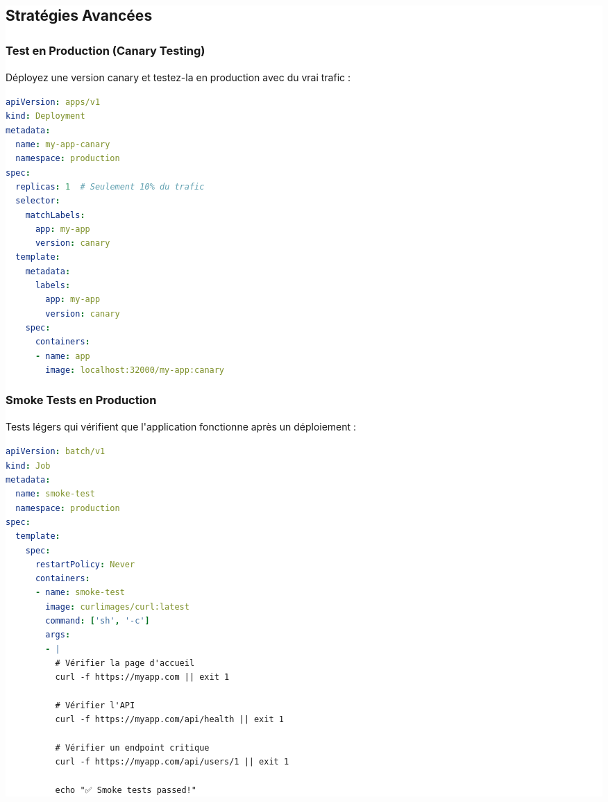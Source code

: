 ## Stratégies Avancées

### Test en Production (Canary Testing)

Déployez une version canary et testez-la en production avec du vrai trafic :

```yaml
apiVersion: apps/v1
kind: Deployment
metadata:
  name: my-app-canary
  namespace: production
spec:
  replicas: 1  # Seulement 10% du trafic
  selector:
    matchLabels:
      app: my-app
      version: canary
  template:
    metadata:
      labels:
        app: my-app
        version: canary
    spec:
      containers:
      - name: app
        image: localhost:32000/my-app:canary
```

### Smoke Tests en Production

Tests légers qui vérifient que l'application fonctionne après un déploiement :

```yaml
apiVersion: batch/v1
kind: Job
metadata:
  name: smoke-test
  namespace: production
spec:
  template:
    spec:
      restartPolicy: Never
      containers:
      - name: smoke-test
        image: curlimages/curl:latest
        command: ['sh', '-c']
        args:
        - |
          # Vérifier la page d'accueil
          curl -f https://myapp.com || exit 1

          # Vérifier l'API
          curl -f https://myapp.com/api/health || exit 1

          # Vérifier un endpoint critique
          curl -f https://myapp.com/api/users/1 || exit 1

          echo "✅ Smoke tests passed!"
```
